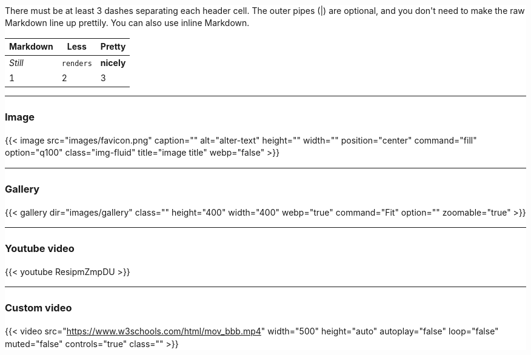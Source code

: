 There must be at least 3 dashes separating each header cell.
The outer pipes (|) are optional, and you don't need to make the
raw Markdown line up prettily. You can also use inline Markdown.

Markdown | Less | Pretty
--- | --- | ---
*Still* | `renders` | **nicely**
1 | 2 | 3

<hr>

### Image

{{< image src="images/favicon.png" caption="" alt="alter-text" height="" width="" position="center" command="fill" option="q100" class="img-fluid" title="image title"  webp="false" >}}

<hr>

### Gallery

{{< gallery dir="images/gallery" class="" height="400" width="400" webp="true" command="Fit" option="" zoomable="true" >}}

<hr>

### Youtube video

{{< youtube ResipmZmpDU >}}

<hr>

### Custom video

{{< video src="https://www.w3schools.com/html/mov_bbb.mp4" width="500" height="auto" autoplay="false" loop="false" muted="false" controls="true" class="" >}}
